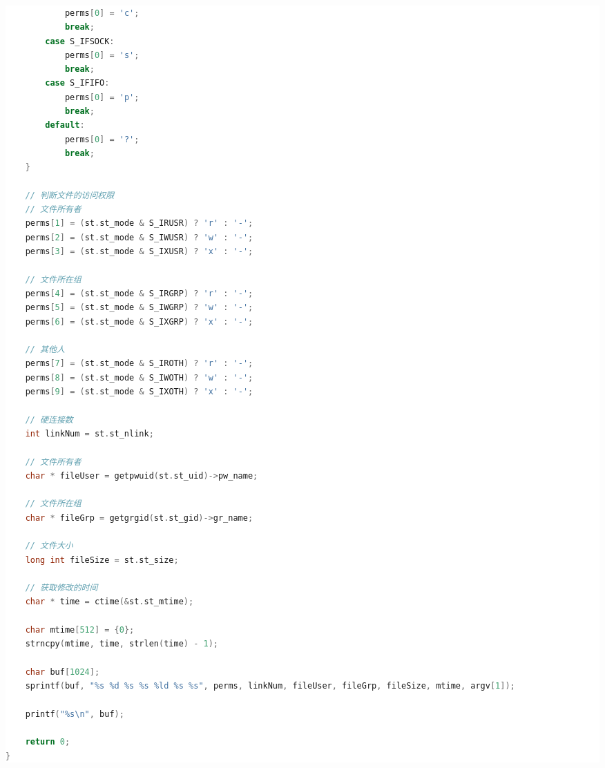 ```c++
            perms[0] = 'c';
            break; 
        case S_IFSOCK:
            perms[0] = 's';
            break;
        case S_IFIFO:
            perms[0] = 'p';
            break;
        default:
            perms[0] = '?';
            break;
    }

    // 判断文件的访问权限
    // 文件所有者
    perms[1] = (st.st_mode & S_IRUSR) ? 'r' : '-';
    perms[2] = (st.st_mode & S_IWUSR) ? 'w' : '-';
    perms[3] = (st.st_mode & S_IXUSR) ? 'x' : '-';

    // 文件所在组
    perms[4] = (st.st_mode & S_IRGRP) ? 'r' : '-';
    perms[5] = (st.st_mode & S_IWGRP) ? 'w' : '-';
    perms[6] = (st.st_mode & S_IXGRP) ? 'x' : '-';

    // 其他人
    perms[7] = (st.st_mode & S_IROTH) ? 'r' : '-';
    perms[8] = (st.st_mode & S_IWOTH) ? 'w' : '-';
    perms[9] = (st.st_mode & S_IXOTH) ? 'x' : '-';

    // 硬连接数
    int linkNum = st.st_nlink;

    // 文件所有者
    char * fileUser = getpwuid(st.st_uid)->pw_name;

    // 文件所在组
    char * fileGrp = getgrgid(st.st_gid)->gr_name;

    // 文件大小
    long int fileSize = st.st_size;

    // 获取修改的时间
    char * time = ctime(&st.st_mtime);

    char mtime[512] = {0};
    strncpy(mtime, time, strlen(time) - 1);

    char buf[1024];
    sprintf(buf, "%s %d %s %s %ld %s %s", perms, linkNum, fileUser, fileGrp, fileSize, mtime, argv[1]);

    printf("%s\n", buf);

    return 0;
}
```

